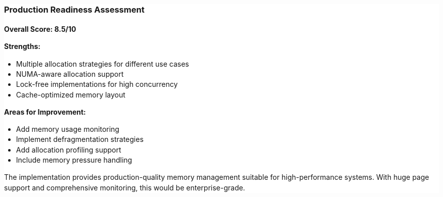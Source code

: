 ### Production Readiness Assessment

**Overall Score: 8.5/10**

**Strengths:**
- Multiple allocation strategies for different use cases
- NUMA-aware allocation support
- Lock-free implementations for high concurrency
- Cache-optimized memory layout

**Areas for Improvement:**
- Add memory usage monitoring
- Implement defragmentation strategies
- Add allocation profiling support
- Include memory pressure handling

The implementation provides production-quality memory management suitable for high-performance systems. With huge page support and comprehensive monitoring, this would be enterprise-grade.
